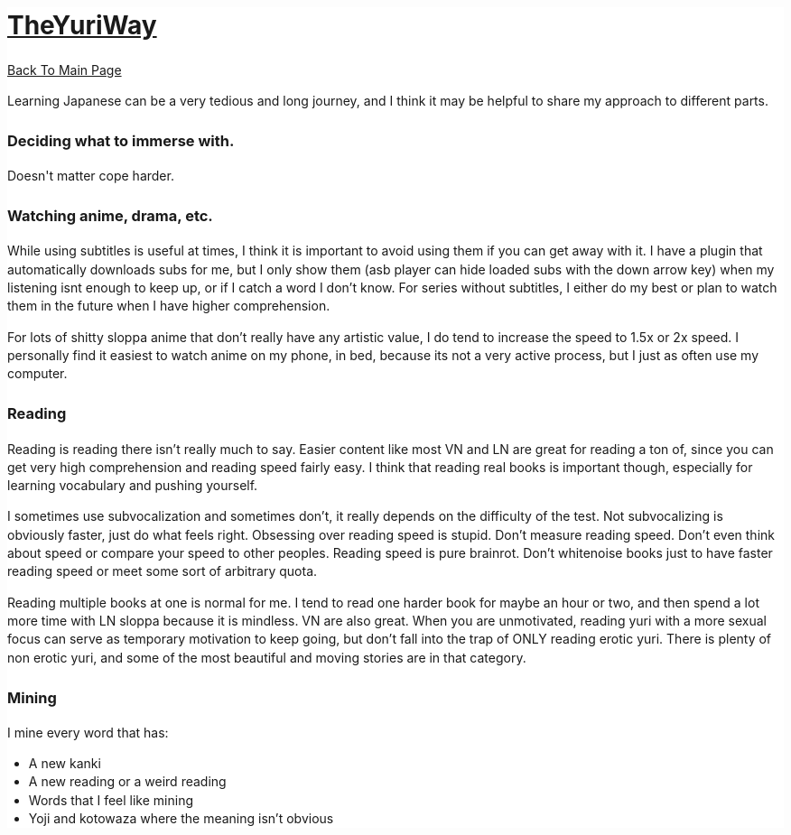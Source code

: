 # [TheYuriWay](https://imoutosarehot.github.io/TheYuriWay/)

[Back To Main Page](https://imoutosarehot.github.io/TheYuriWay/)

Learning Japanese can be a very tedious and long journey, and I think it may be helpful to share my approach to different parts.

### Deciding what to immerse with.[](https://imoutosarehot.github.io/TheYuriWay/The_Yuri_Method.html#deciding-what-to-immerse-with)

Doesn't matter cope harder.

### Watching anime, drama, etc.[](https://imoutosarehot.github.io/TheYuriWay/The_Yuri_Method.html#watching-anime-drama-etc)

While using subtitles is useful at times, I think it is important to avoid using them if you can get away with it. I have a plugin that automatically downloads subs for me, but I only show them (asb player can hide loaded subs with the down arrow key) when my listening isnt enough to keep up, or if I catch a word I don’t know. For series without subtitles, I either do my best or plan to watch them in the future when I have higher comprehension.

For lots of shitty sloppa anime that don’t really have any artistic value, I do tend to increase the speed to 1.5x or 2x speed. I personally find it easiest to watch anime on my phone, in bed, because its not a very active process, but I just as often use my computer.

### Reading[](https://imoutosarehot.github.io/TheYuriWay/The_Yuri_Method.html#reading)

Reading is reading there isn’t really much to say. Easier content like most VN and LN are great for reading a ton of, since you can get very high comprehension and reading speed fairly easy. I think that reading real books is important though, especially for learning vocabulary and pushing yourself.

I sometimes use subvocalization and sometimes don’t, it really depends on the difficulty of the test. Not subvocalizing is obviously faster, just do what feels right. Obsessing over reading speed is stupid. Don’t measure reading speed. Don’t even think about speed or compare your speed to other peoples. Reading speed is pure brainrot. Don’t whitenoise books just to have faster reading speed or meet some sort of arbitrary quota.

Reading multiple books at one is normal for me. I tend to read one harder book for maybe an hour or two, and then spend a lot more time with LN sloppa because it is mindless. VN are also great. When you are unmotivated, reading yuri with a more sexual focus can serve as temporary motivation to keep going, but don’t fall into the trap of ONLY reading erotic yuri. There is plenty of non erotic yuri, and some of the most beautiful and moving stories are in that category.

### Mining[](https://imoutosarehot.github.io/TheYuriWay/The_Yuri_Method.html#mining)

I mine every word that has:

- A new kanki
- A new reading or a weird reading
- Words that I feel like mining
- Yoji and kotowaza where the meaning isn’t obvious
